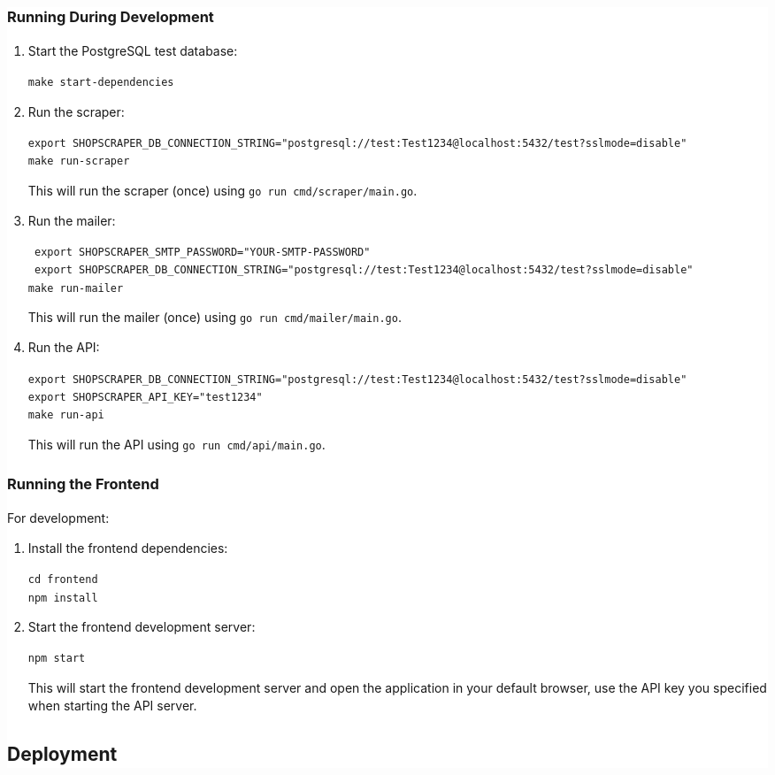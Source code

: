 ### Running During Development

1. Start the PostgreSQL test database:

   ```shell
   make start-dependencies
   ```

2. Run the scraper:

   ```shell
   export SHOPSCRAPER_DB_CONNECTION_STRING="postgresql://test:Test1234@localhost:5432/test?sslmode=disable"
   make run-scraper
   ```

   This will run the scraper (once) using `go run cmd/scraper/main.go`.

3. Run the mailer:

   ```shell
    export SHOPSCRAPER_SMTP_PASSWORD="YOUR-SMTP-PASSWORD"
    export SHOPSCRAPER_DB_CONNECTION_STRING="postgresql://test:Test1234@localhost:5432/test?sslmode=disable"
   make run-mailer
   ```

   This will run the mailer (once) using `go run cmd/mailer/main.go`.

4. Run the API:

   ```shell
   export SHOPSCRAPER_DB_CONNECTION_STRING="postgresql://test:Test1234@localhost:5432/test?sslmode=disable"
   export SHOPSCRAPER_API_KEY="test1234"
   make run-api
   ```

   This will run the API using `go run cmd/api/main.go`.

### Running the Frontend

For development:

1. Install the frontend dependencies:

   ```shell
   cd frontend
   npm install
   ```

2. Start the frontend development server:

   ```shell
   npm start
   ```

   This will start the frontend development server and open the application in your default browser, use the API key you specified when starting the API server.

## Deployment
